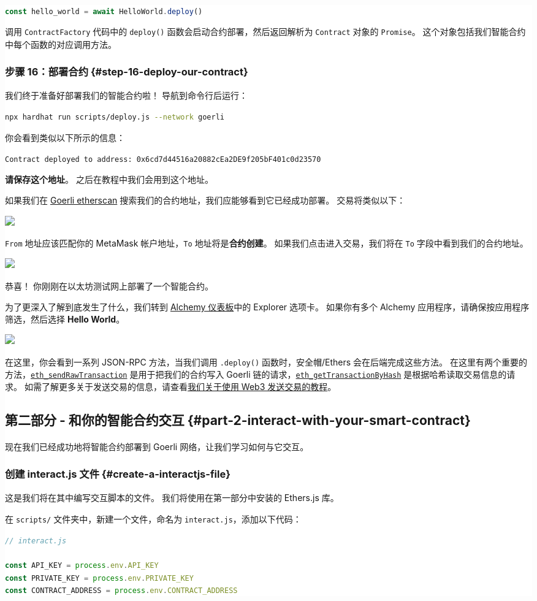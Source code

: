```javascript
const hello_world = await HelloWorld.deploy()
```

调用 `ContractFactory` 代码中的 `deploy()` 函数会启动合约部署，然后返回解析为 `Contract` 对象的 `Promise`。 这个对象包括我们智能合约中每个函数的对应调用方法。

### 步骤 16：部署合约 {#step-16-deploy-our-contract}

我们终于准备好部署我们的智能合约啦！ 导航到命令行后运行：

```bash
npx hardhat run scripts/deploy.js --network goerli
```

你会看到类似以下所示的信息：

```bash
Contract deployed to address: 0x6cd7d44516a20882cEa2DE9f205bF401c0d23570
```

**请保存这个地址**。 之后在教程中我们会用到这个地址。

如果我们在 [Goerli etherscan](https://goerli.etherscan.io) 搜索我们的合约地址，我们应能够看到它已经成功部署。 交易将类似以下：

![](./etherscan-contract.png)

`From` 地址应该匹配你的 MetaMask 帐户地址，`To` 地址将是**合约创建**。 如果我们点击进入交易，我们将在 `To` 字段中看到我们的合约地址。

![](./etherscan-transaction.png)

恭喜！ 你刚刚在以太坊测试网上部署了一个智能合约。

为了更深入了解到底发生了什么，我们转到 [Alchemy 仪表板](https://dashboard.alchemyapi.io/explorer)中的 Explorer 选项卡。 如果你有多个 Alchemy 应用程序，请确保按应用程序筛选，然后选择 **Hello World**。

![](./hello-world-explorer.png)

在这里，你会看到一系列 JSON-RPC 方法，当我们调用 `.deploy()` 函数时，安全帽/Ethers 会在后端完成这些方法。 在这里有两个重要的方法，[`eth_sendRawTransaction`](https://docs.alchemyapi.io/alchemy/documentation/alchemy-api-reference/json-rpc#eth_sendrawtransaction) 是用于把我们的合约写入 Goerli 链的请求，[`eth_getTransactionByHash`](https://docs.alchemyapi.io/alchemy/documentation/alchemy-api-reference/json-rpc#eth_gettransactionbyhash) 是根据哈希读取交易信息的请求。 如需了解更多关于发送交易的信息，请查看[我们关于使用 Web3 发送交易的教程](/developers/tutorials/sending-transactions-using-web3-and-alchemy/)。

## 第二部分 - 和你的智能合约交互 {#part-2-interact-with-your-smart-contract}

现在我们已经成功地将智能合约部署到 Goerli 网络，让我们学习如何与它交互。

### 创建 interact.js 文件 {#create-a-interactjs-file}

这是我们将在其中编写交互脚本的文件。 我们将使用在第一部分中安装的 Ethers.js 库。

在 `scripts/` 文件夹中，新建一个文件，命名为 `interact.js`，添加以下代码：

```javascript
// interact.js

const API_KEY = process.env.API_KEY
const PRIVATE_KEY = process.env.PRIVATE_KEY
const CONTRACT_ADDRESS = process.env.CONTRACT_ADDRESS
```
